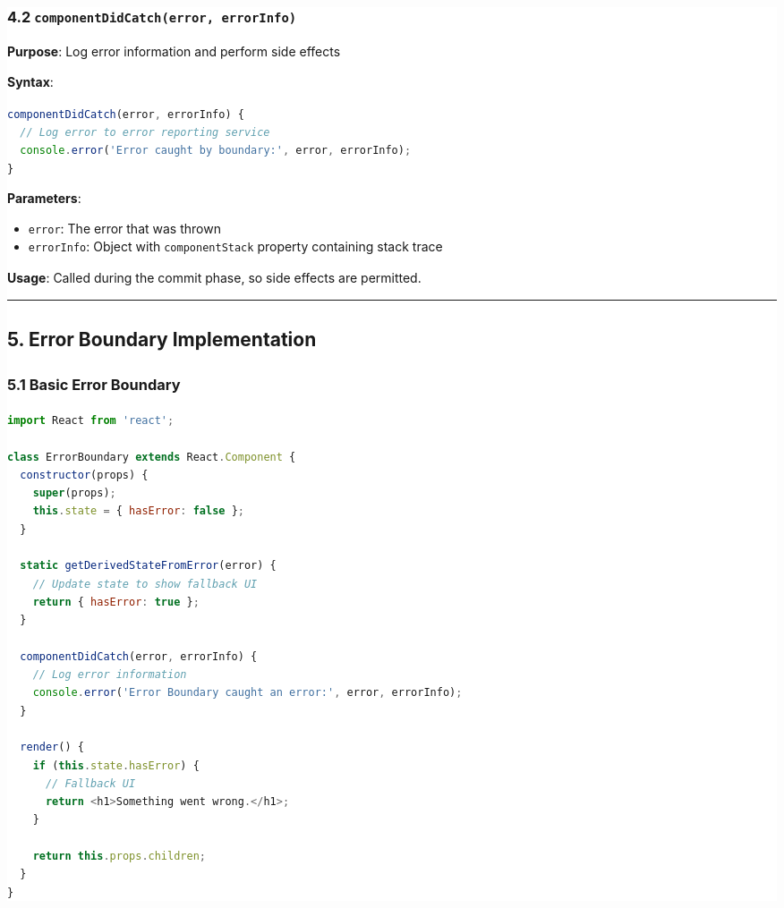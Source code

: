 ### 4.2 `componentDidCatch(error, errorInfo)`

**Purpose**: Log error information and perform side effects

**Syntax**:

```javascript
componentDidCatch(error, errorInfo) {
  // Log error to error reporting service
  console.error('Error caught by boundary:', error, errorInfo);
}
```

**Parameters**:

- `error`: The error that was thrown
- `errorInfo`: Object with `componentStack` property containing stack trace

**Usage**: Called during the commit phase, so side effects are permitted.

---

## 5. Error Boundary Implementation

### 5.1 Basic Error Boundary

```javascript
import React from 'react';

class ErrorBoundary extends React.Component {
  constructor(props) {
    super(props);
    this.state = { hasError: false };
  }

  static getDerivedStateFromError(error) {
    // Update state to show fallback UI
    return { hasError: true };
  }

  componentDidCatch(error, errorInfo) {
    // Log error information
    console.error('Error Boundary caught an error:', error, errorInfo);
  }

  render() {
    if (this.state.hasError) {
      // Fallback UI
      return <h1>Something went wrong.</h1>;
    }

    return this.props.children;
  }
}
```
